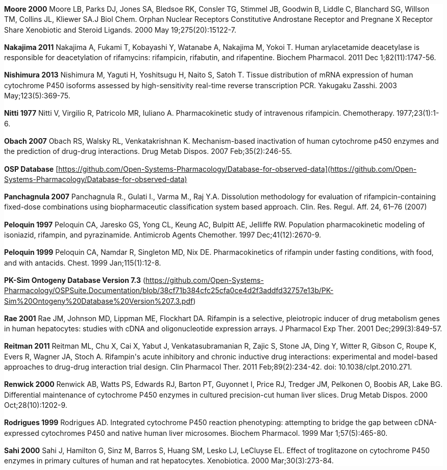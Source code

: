 **Moore 2000** Moore LB, Parks DJ, Jones SA, Bledsoe RK, Consler TG, Stimmel JB, Goodwin B, Liddle C, Blanchard SG, Willson TM, Collins JL, Kliewer SA.J Biol Chem. Orphan Nuclear Receptors Constitutive Androstane Receptor and Pregnane X Receptor Share Xenobiotic and Steroid Ligands. 2000 May 19;275(20):15122-7.

**Nakajima 2011** Nakajima A, Fukami T, Kobayashi Y, Watanabe A, Nakajima M, Yokoi T. Human arylacetamide deacetylase is responsible for deacetylation of rifamycins: rifampicin, rifabutin, and rifapentine. Biochem Pharmacol. 2011 Dec 1;82(11):1747-56.

**Nishimura 2013** Nishimura M, Yaguti H, Yoshitsugu H, Naito S, Satoh T. Tissue distribution of mRNA expression of human cytochrome P450 isoforms assessed by high-sensitivity real-time reverse transcription PCR. Yakugaku Zasshi. 2003 May;123(5):369-75.

**Nitti 1977** Nitti V, Virgilio R, Patricolo MR, Iuliano A. Pharmacokinetic study of intravenous rifampicin. Chemotherapy. 1977;23(1):1-6.

**Obach 2007** Obach RS, Walsky RL, Venkatakrishnan K. Mechanism-based inactivation of human cytochrome p450 enzymes and the prediction of drug-drug interactions. Drug Metab Dispos. 2007 Feb;35(2):246-55.

**OSP Database** [https://github.com/Open-Systems-Pharmacology/Database-for-observed-data](https://github.com/Open-Systems-Pharmacology/Database-for-observed-data)

**Panchagnula 2007** Panchagnula R., Gulati I., Varma M., Raj Y.A. Dissolution methodology for evaluation of rifampicin-containing fixed-dose combinations using biopharmaceutic classification system based approach. Clin. Res. Regul. Aff. 24, 61–76 (2007)

**Peloquin 1997** Peloquin CA, Jaresko GS, Yong CL, Keung AC, Bulpitt AE, Jelliffe RW. Population pharmacokinetic modeling of isoniazid, rifampin, and pyrazinamide. Antimicrob Agents Chemother. 1997 Dec;41(12):2670-9.

**Peloquin 1999** Peloquin CA, Namdar R, Singleton MD, Nix DE. Pharmacokinetics of rifampin under fasting conditions, with food, and with antacids. Chest. 1999 Jan;115(1):12-8.

**PK-Sim Ontogeny Database Version 7.3** (https://github.com/Open-Systems-Pharmacology/OSPSuite.Documentation/blob/38cf71b384cfc25cfa0ce4d2f3addfd32757e13b/PK-Sim%20Ontogeny%20Database%20Version%207.3.pdf)

**Rae 2001** Rae JM, Johnson MD, Lippman ME, Flockhart DA. Rifampin is a selective, pleiotropic inducer of drug metabolism genes in human hepatocytes: studies with cDNA and oligonucleotide expression arrays. J Pharmacol Exp Ther. 2001 Dec;299(3):849-57.

**Reitman 2011** Reitman ML, Chu X, Cai X, Yabut J, Venkatasubramanian R, Zajic S, Stone JA, Ding Y, Witter R, Gibson C, Roupe K, Evers R, Wagner JA, Stoch A. Rifampin's acute inhibitory and chronic inductive drug interactions: experimental and model-based approaches to drug-drug interaction trial design. Clin Pharmacol Ther. 2011 Feb;89(2):234-42. doi: 10.1038/clpt.2010.271.

**Renwick 2000** Renwick AB, Watts PS, Edwards RJ, Barton PT, Guyonnet I, Price RJ, Tredger JM, Pelkonen O, Boobis AR, Lake BG. Differential maintenance of cytochrome P450 enzymes in cultured precision-cut human liver slices. Drug Metab Dispos. 2000 Oct;28(10):1202-9.

**Rodrigues 1999** Rodrigues AD. Integrated cytochrome P450 reaction phenotyping: attempting to bridge the gap between cDNA-expressed cytochromes P450 and native human liver microsomes. Biochem Pharmacol. 1999 Mar 1;57(5):465-80.

**Sahi 2000** Sahi J, Hamilton G, Sinz M, Barros S, Huang SM, Lesko LJ, LeCluyse EL. Effect of troglitazone on cytochrome P450 enzymes in primary cultures of human and rat hepatocytes. Xenobiotica. 2000 Mar;30(3):273-84.
